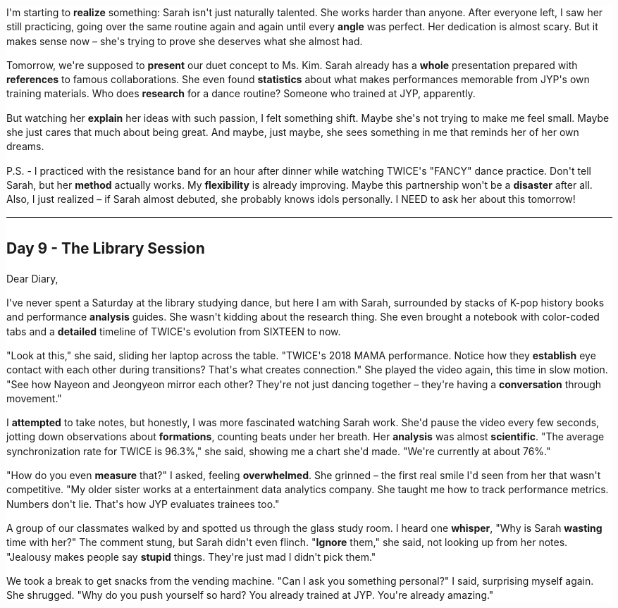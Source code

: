 I'm starting to **realize** something: Sarah isn't just naturally talented. She works harder than anyone. After everyone left, I saw her still practicing, going over the same routine again and again until every **angle** was perfect. Her dedication is almost scary. But it makes sense now – she's trying to prove she deserves what she almost had.

Tomorrow, we're supposed to **present** our duet concept to Ms. Kim. Sarah already has a **whole** presentation prepared with **references** to famous collaborations. She even found **statistics** about what makes performances memorable from JYP's own training materials. Who does **research** for a dance routine? Someone who trained at JYP, apparently.

But watching her **explain** her ideas with such passion, I felt something shift. Maybe she's not trying to make me feel small. Maybe she just cares that much about being great. And maybe, just maybe, she sees something in me that reminds her of her own dreams.

P.S. - I practiced with the resistance band for an hour after dinner while watching TWICE's "FANCY" dance practice. Don't tell Sarah, but her **method** actually works. My **flexibility** is already improving. Maybe this partnership won't be a **disaster** after all. Also, I just realized – if Sarah almost debuted, she probably knows idols personally. I NEED to ask her about this tomorrow!


---


## Day 9 - The Library Session

Dear Diary,

I've never spent a Saturday at the library studying dance, but here I am with Sarah, surrounded by stacks of K-pop history books and performance **analysis** guides. She wasn't kidding about the research thing. She even brought a notebook with color-coded tabs and a **detailed** timeline of TWICE's evolution from SIXTEEN to now.

"Look at this," she said, sliding her laptop across the table. "TWICE's 2018 MAMA performance. Notice how they **establish** eye contact with each other during transitions? That's what creates connection." She played the video again, this time in slow motion. "See how Nayeon and Jeongyeon mirror each other? They're not just dancing together – they're having a **conversation** through movement."

I **attempted** to take notes, but honestly, I was more fascinated watching Sarah work. She'd pause the video every few seconds, jotting down observations about **formations**, counting beats under her breath. Her **analysis** was almost **scientific**. "The average synchronization rate for TWICE is 96.3%," she said, showing me a chart she'd made. "We're currently at about 76%."

"How do you even **measure** that?" I asked, feeling **overwhelmed**. She grinned – the first real smile I'd seen from her that wasn't competitive. "My older sister works at a entertainment data analytics company. She taught me how to track performance metrics. Numbers don't lie. That's how JYP evaluates trainees too."

A group of our classmates walked by and spotted us through the glass study room. I heard one **whisper**, "Why is Sarah **wasting** time with her?" The comment stung, but Sarah didn't even flinch. "**Ignore** them," she said, not looking up from her notes. "Jealousy makes people say **stupid** things. They're just mad I didn't pick them."

We took a break to get snacks from the vending machine. "Can I ask you something personal?" I said, surprising myself again. She shrugged. "Why do you push yourself so hard? You already trained at JYP. You're already amazing."
